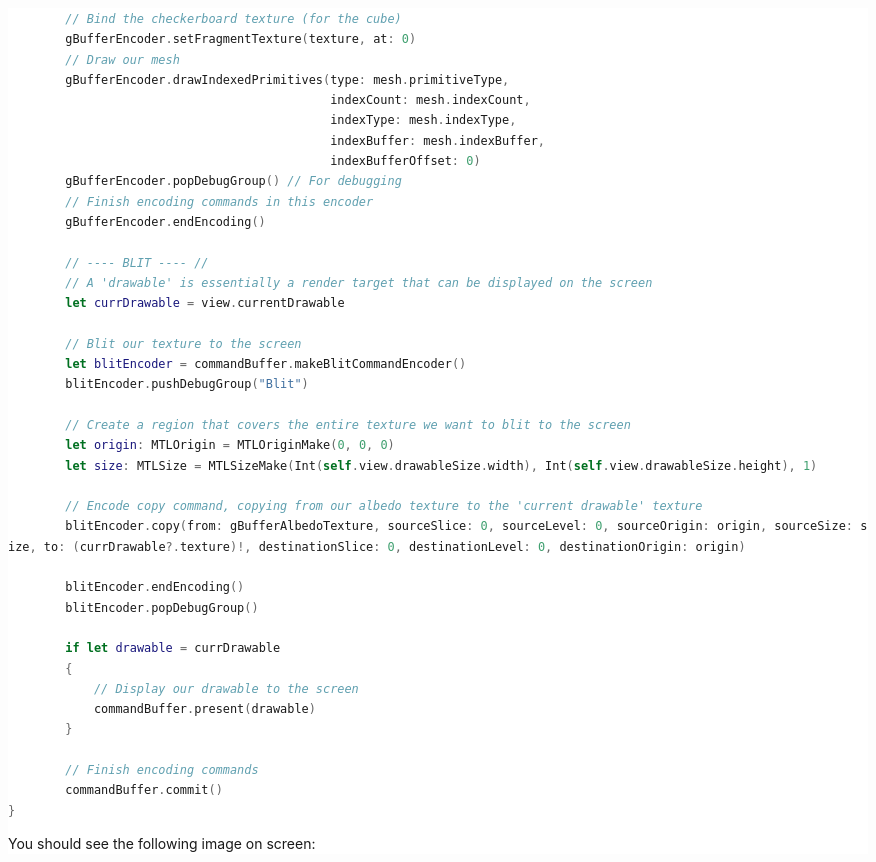 ``` swift
        // Bind the checkerboard texture (for the cube)
        gBufferEncoder.setFragmentTexture(texture, at: 0)
        // Draw our mesh
        gBufferEncoder.drawIndexedPrimitives(type: mesh.primitiveType,
                                             indexCount: mesh.indexCount,
                                             indexType: mesh.indexType,
                                             indexBuffer: mesh.indexBuffer,
                                             indexBufferOffset: 0)
        gBufferEncoder.popDebugGroup() // For debugging
        // Finish encoding commands in this encoder
        gBufferEncoder.endEncoding()

        // ---- BLIT ---- //
        // A 'drawable' is essentially a render target that can be displayed on the screen
        let currDrawable = view.currentDrawable

        // Blit our texture to the screen
        let blitEncoder = commandBuffer.makeBlitCommandEncoder()
        blitEncoder.pushDebugGroup("Blit")

        // Create a region that covers the entire texture we want to blit to the screen
        let origin: MTLOrigin = MTLOriginMake(0, 0, 0)
        let size: MTLSize = MTLSizeMake(Int(self.view.drawableSize.width), Int(self.view.drawableSize.height), 1)

        // Encode copy command, copying from our albedo texture to the 'current drawable' texture
        blitEncoder.copy(from: gBufferAlbedoTexture, sourceSlice: 0, sourceLevel: 0, sourceOrigin: origin, sourceSize: size, to: (currDrawable?.texture)!, destinationSlice: 0, destinationLevel: 0, destinationOrigin: origin)

        blitEncoder.endEncoding()
        blitEncoder.popDebugGroup()

        if let drawable = currDrawable
        {
            // Display our drawable to the screen
            commandBuffer.present(drawable)
        }

        // Finish encoding commands
        commandBuffer.commit()
}
```

You should see the following image on screen:
